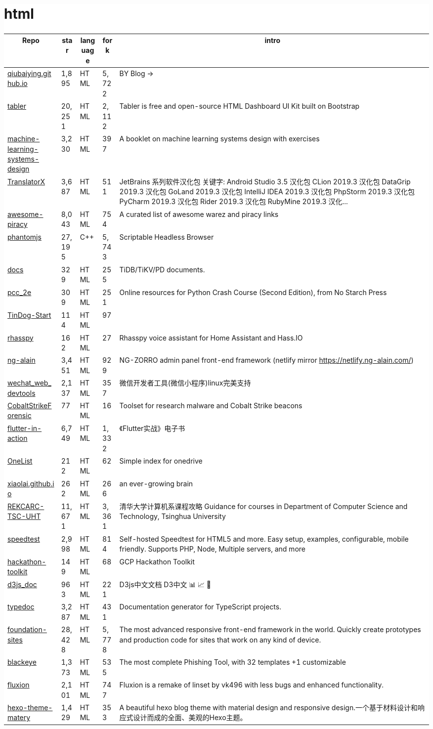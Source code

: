 
# html

Repo|star|language|fork|intro
-|-|-|-|-
[qiubaiying.github.io](https://github.com/qiubaiying/qiubaiying.github.io)|1,895|HTML|5,722|BY Blog ->
[tabler](https://github.com/tabler/tabler)|20,251|HTML|2,112|Tabler is free and open-source HTML Dashboard UI Kit built on Bootstrap
[machine-learning-systems-design](https://github.com/chiphuyen/machine-learning-systems-design)|3,230|HTML|397|A booklet on machine learning systems design with exercises
[TranslatorX](https://github.com/pingfangx/TranslatorX)|3,687|HTML|511|JetBrains 系列软件汉化包 关键字: Android Studio 3.5 汉化包 CLion 2019.3 汉化包 DataGrip 2019.3 汉化包 GoLand 2019.3 汉化包 IntelliJ IDEA 2019.3 汉化包 PhpStorm 2019.3 汉化包 PyCharm 2019.3 汉化包 Rider 2019.3 汉化包 RubyMine 2019.3 汉化...
[awesome-piracy](https://github.com/Igglybuff/awesome-piracy)|8,043|HTML|754|A curated list of awesome warez and piracy links
[phantomjs](https://github.com/ariya/phantomjs)|27,195|C++|5,743|Scriptable Headless Browser
[docs](https://github.com/pingcap/docs)|329|HTML|255|TiDB/TiKV/PD documents.
[pcc_2e](https://github.com/ehmatthes/pcc_2e)|309|HTML|251|Online resources for Python Crash Course (Second Edition), from No Starch Press
[TinDog-Start](https://github.com/londonappbrewery/TinDog-Start)|114|HTML|97|
[rhasspy](https://github.com/synesthesiam/rhasspy)|162|HTML|27|Rhasspy voice assistant for Home Assistant and Hass.IO
[ng-alain](https://github.com/ng-alain/ng-alain)|3,451|HTML|929|NG-ZORRO admin panel front-end framework (netlify mirror https://netlify.ng-alain.com/)
[wechat_web_devtools](https://github.com/cytle/wechat_web_devtools)|2,137|HTML|357|微信开发者工具(微信小程序)linux完美支持
[CobaltStrikeForensic](https://github.com/RomanEmelyanov/CobaltStrikeForensic)|77|HTML|16|Toolset for research malware and Cobalt Strike beacons
[flutter-in-action](https://github.com/flutterchina/flutter-in-action)|6,749|HTML|1,332|《Flutter实战》电子书
[OneList](https://github.com/MoeClub/OneList)|212|HTML|62|Simple index for onedrive
[xiaolai.github.io](https://github.com/xiaolai/xiaolai.github.io)|262|HTML|266|an ever-growing brain
[REKCARC-TSC-UHT](https://github.com/PKUanonym/REKCARC-TSC-UHT)|11,671|HTML|3,361|清华大学计算机系课程攻略 Guidance for courses in Department of Computer Science and Technology, Tsinghua University
[speedtest](https://github.com/librespeed/speedtest)|2,998|HTML|814|Self-hosted Speedtest for HTML5 and more. Easy setup, examples, configurable, mobile friendly. Supports PHP, Node, Multiple servers, and more
[hackathon-toolkit](https://github.com/GoogleCloudPlatform/hackathon-toolkit)|149|HTML|68|GCP Hackathon Toolkit
[d3js_doc](https://github.com/xswei/d3js_doc)|963|HTML|221|D3js中文文档 D3中文 📊 📈 🎉
[typedoc](https://github.com/TypeStrong/typedoc)|3,287|HTML|431|Documentation generator for TypeScript projects.
[foundation-sites](https://github.com/foundation/foundation-sites)|28,428|HTML|5,778|The most advanced responsive front-end framework in the world. Quickly create prototypes and production code for sites that work on any kind of device.
[blackeye](https://github.com/thelinuxchoice/blackeye)|1,373|HTML|535|The most complete Phishing Tool, with 32 templates +1 customizable
[fluxion](https://github.com/FluxionNetwork/fluxion)|2,101|HTML|747|Fluxion is a remake of linset by vk496 with less bugs and enhanced functionality.
[hexo-theme-matery](https://github.com/blinkfox/hexo-theme-matery)|1,429|HTML|353|A beautiful hexo blog theme with material design and responsive design.一个基于材料设计和响应式设计而成的全面、美观的Hexo主题。
